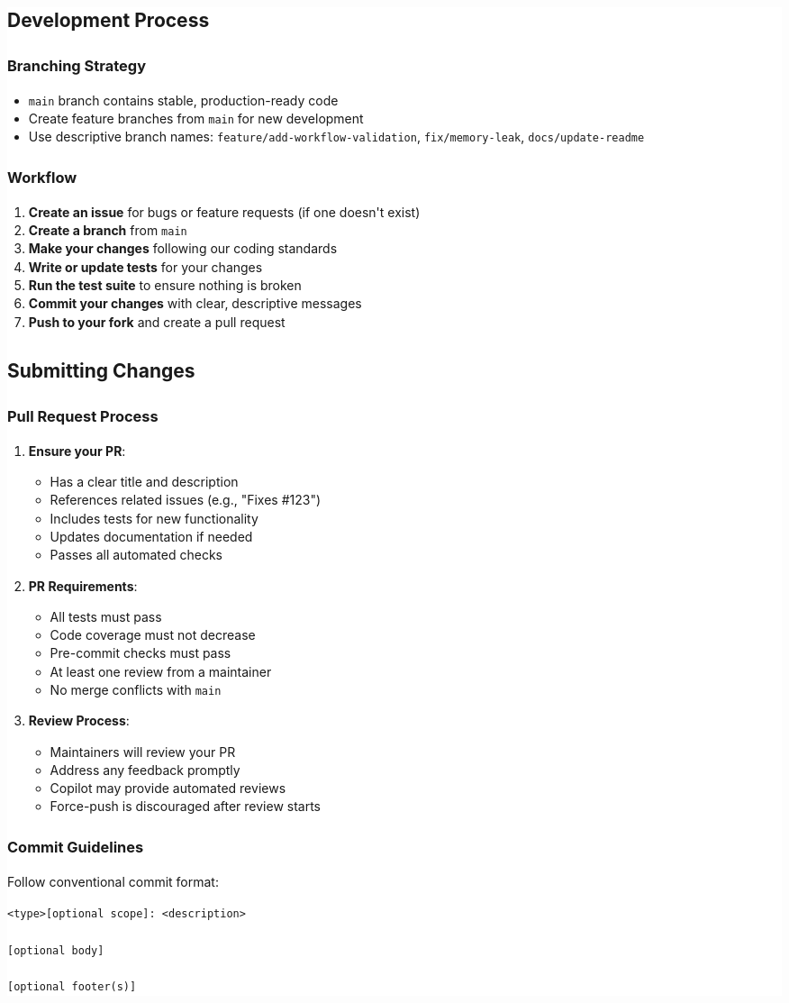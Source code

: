 ## Development Process

### Branching Strategy

- `main` branch contains stable, production-ready code
- Create feature branches from `main` for new development
- Use descriptive branch names: `feature/add-workflow-validation`, `fix/memory-leak`, `docs/update-readme`

### Workflow

1. **Create an issue** for bugs or feature requests (if one doesn't exist)
2. **Create a branch** from `main`
3. **Make your changes** following our coding standards
4. **Write or update tests** for your changes
5. **Run the test suite** to ensure nothing is broken
6. **Commit your changes** with clear, descriptive messages
7. **Push to your fork** and create a pull request

## Submitting Changes

### Pull Request Process

1. **Ensure your PR**:
   - Has a clear title and description
   - References related issues (e.g., "Fixes #123")
   - Includes tests for new functionality
   - Updates documentation if needed
   - Passes all automated checks

2. **PR Requirements**:
   - All tests must pass
   - Code coverage must not decrease
   - Pre-commit checks must pass
   - At least one review from a maintainer
   - No merge conflicts with `main`

3. **Review Process**:
   - Maintainers will review your PR
   - Address any feedback promptly
   - Copilot may provide automated reviews
   - Force-push is discouraged after review starts

### Commit Guidelines

Follow conventional commit format:

```
<type>[optional scope]: <description>

[optional body]

[optional footer(s)]
```
